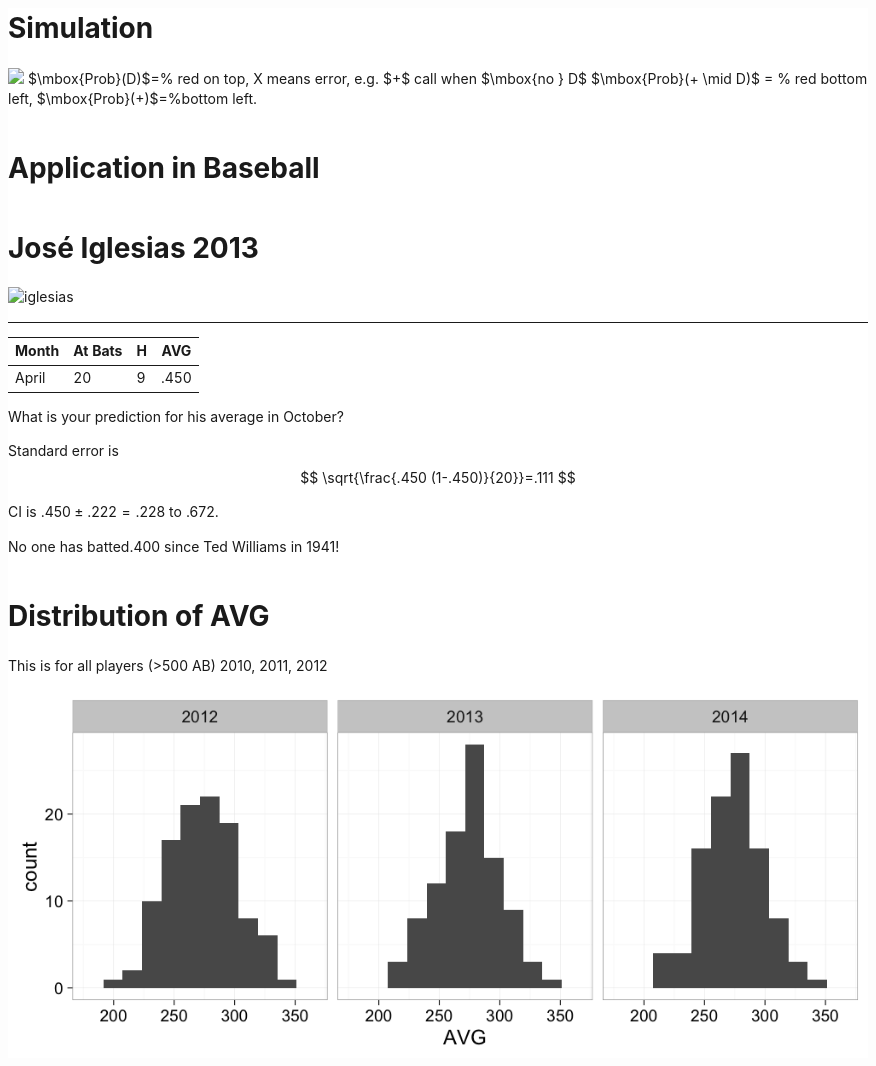 

Simulation
====
<img src="bayes.gif">
$\mbox{Prob}(D)$=% red on top, X means error, e.g. $+$ call when $\mbox{no } D$
$\mbox{Prob}(+ \mid D)$ = % red bottom left, $\mbox{Prob}(+)$=%bottom left. 


Application in Baseball
=====

José Iglesias 2013
===

![iglesias](http://upload.wikimedia.org/wikipedia/commons/thumb/9/98/Jos%C3%A9_Iglesias_on_September_28%2C_2012.jpg/902px-Jos%C3%A9_Iglesias_on_September_28%2C_2012.jpg)


***


| Month | At Bats | H | AVG |
|-------|---------|---|-----|
| April | 20      | 9 | .450   |

What is your prediction for his average in October?

Standard error is 
$$
\sqrt{\frac{.450 (1-.450)}{20}}=.111
$$

CI is $.450 \pm .222 =.228$ to $.672$.

No one has batted.400 since Ted Williams in
 1941!


Distribution of AVG 
===
This is for all players (>500 AB) 2010, 2011, 2012

<img src="bayes-figure/unnamed-chunk-4-1.png" title="plot of chunk unnamed-chunk-4" alt="plot of chunk unnamed-chunk-4" style="display: block; margin: auto;" />
